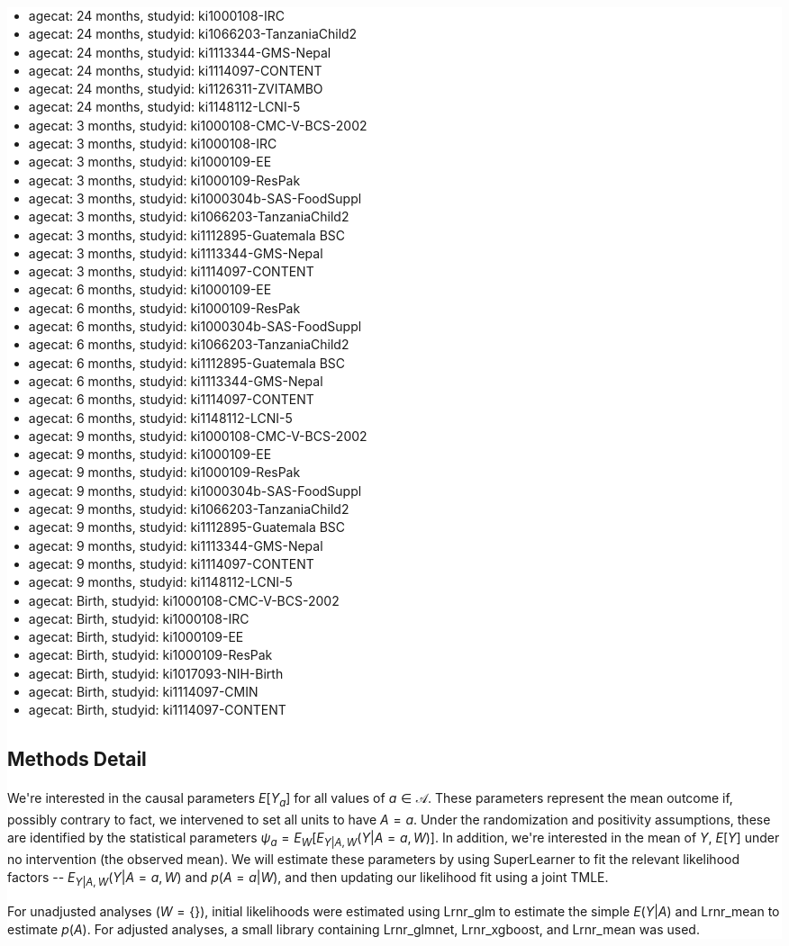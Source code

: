* agecat: 24 months, studyid: ki1000108-IRC
* agecat: 24 months, studyid: ki1066203-TanzaniaChild2
* agecat: 24 months, studyid: ki1113344-GMS-Nepal
* agecat: 24 months, studyid: ki1114097-CONTENT
* agecat: 24 months, studyid: ki1126311-ZVITAMBO
* agecat: 24 months, studyid: ki1148112-LCNI-5
* agecat: 3 months, studyid: ki1000108-CMC-V-BCS-2002
* agecat: 3 months, studyid: ki1000108-IRC
* agecat: 3 months, studyid: ki1000109-EE
* agecat: 3 months, studyid: ki1000109-ResPak
* agecat: 3 months, studyid: ki1000304b-SAS-FoodSuppl
* agecat: 3 months, studyid: ki1066203-TanzaniaChild2
* agecat: 3 months, studyid: ki1112895-Guatemala BSC
* agecat: 3 months, studyid: ki1113344-GMS-Nepal
* agecat: 3 months, studyid: ki1114097-CONTENT
* agecat: 6 months, studyid: ki1000109-EE
* agecat: 6 months, studyid: ki1000109-ResPak
* agecat: 6 months, studyid: ki1000304b-SAS-FoodSuppl
* agecat: 6 months, studyid: ki1066203-TanzaniaChild2
* agecat: 6 months, studyid: ki1112895-Guatemala BSC
* agecat: 6 months, studyid: ki1113344-GMS-Nepal
* agecat: 6 months, studyid: ki1114097-CONTENT
* agecat: 6 months, studyid: ki1148112-LCNI-5
* agecat: 9 months, studyid: ki1000108-CMC-V-BCS-2002
* agecat: 9 months, studyid: ki1000109-EE
* agecat: 9 months, studyid: ki1000109-ResPak
* agecat: 9 months, studyid: ki1000304b-SAS-FoodSuppl
* agecat: 9 months, studyid: ki1066203-TanzaniaChild2
* agecat: 9 months, studyid: ki1112895-Guatemala BSC
* agecat: 9 months, studyid: ki1113344-GMS-Nepal
* agecat: 9 months, studyid: ki1114097-CONTENT
* agecat: 9 months, studyid: ki1148112-LCNI-5
* agecat: Birth, studyid: ki1000108-CMC-V-BCS-2002
* agecat: Birth, studyid: ki1000108-IRC
* agecat: Birth, studyid: ki1000109-EE
* agecat: Birth, studyid: ki1000109-ResPak
* agecat: Birth, studyid: ki1017093-NIH-Birth
* agecat: Birth, studyid: ki1114097-CMIN
* agecat: Birth, studyid: ki1114097-CONTENT

## Methods Detail

We're interested in the causal parameters $E[Y_a]$ for all values of $a \in \mathcal{A}$. These parameters represent the mean outcome if, possibly contrary to fact, we intervened to set all units to have $A=a$. Under the randomization and positivity assumptions, these are identified by the statistical parameters $\psi_a=E_W[E_{Y|A,W}(Y|A=a,W)]$.  In addition, we're interested in the mean of $Y$, $E[Y]$ under no intervention (the observed mean). We will estimate these parameters by using SuperLearner to fit the relevant likelihood factors -- $E_{Y|A,W}(Y|A=a,W)$ and $p(A=a|W)$, and then updating our likelihood fit using a joint TMLE.

For unadjusted analyses ($W=\{\}$), initial likelihoods were estimated using Lrnr_glm to estimate the simple $E(Y|A)$ and Lrnr_mean to estimate $p(A)$. For adjusted analyses, a small library containing Lrnr_glmnet, Lrnr_xgboost, and Lrnr_mean was used.
